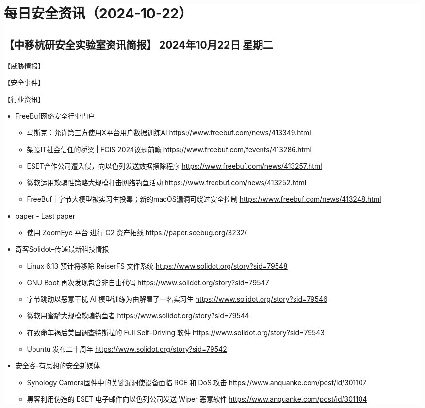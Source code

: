 # 每日安全资讯（2024-10-22）

【中移杭研安全实验室资讯简报】
2024年10月22日 星期二
---------------------------
【威胁情报】

【安全事件】

【行业资讯】

- FreeBuf网络安全行业门户
  - 马斯克：允许第三方使用X平台用户数据训练AI
https://www.freebuf.com/news/413349.html

  - 架设IT社会信任的桥梁 | FCIS 2024议题前瞻
https://www.freebuf.com/fevents/413286.html

  - ESET合作公司遭入侵，向以色列发送数据擦除程序
https://www.freebuf.com/news/413257.html

  - 微软运用欺骗性策略大规模打击网络钓鱼活动
https://www.freebuf.com/news/413252.html

  - FreeBuf | 字节大模型被实习生投毒；新的macOS漏洞可绕过安全控制
https://www.freebuf.com/news/413248.html

- paper - Last paper
  - 使用 ZoomEye 平台 进行 C2 资产拓线
https://paper.seebug.org/3232/

- 奇客Solidot–传递最新科技情报
  - Linux 6.13 预计将移除 ReiserFS 文件系统
https://www.solidot.org/story?sid=79548

  - GNU Boot 再次发现包含非自由代码
https://www.solidot.org/story?sid=79547

  - 字节跳动以恶意干扰 AI 模型训练为由解雇了一名实习生
https://www.solidot.org/story?sid=79546

  - 微软用蜜罐大规模欺骗钓鱼者
https://www.solidot.org/story?sid=79544

  - 在致命车祸后美国调查特斯拉的 Full Self-Driving 软件
https://www.solidot.org/story?sid=79543

  - Ubuntu 发布二十周年
https://www.solidot.org/story?sid=79542

- 安全客-有思想的安全新媒体
  - Synology Camera固件中的关键漏洞使设备面临 RCE 和 DoS 攻击
https://www.anquanke.com/post/id/301107

  - 黑客利用伪造的 ESET 电子邮件向以色列公司发送 Wiper 恶意软件
https://www.anquanke.com/post/id/301104
